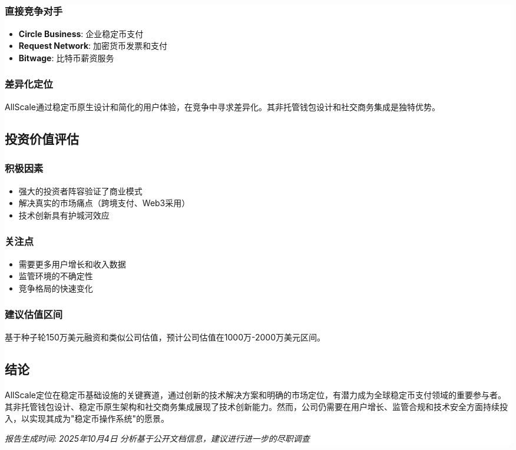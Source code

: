 ### 直接竞争对手
- **Circle Business**: 企业稳定币支付
- **Request Network**: 加密货币发票和支付
- **Bitwage**: 比特币薪资服务

### 差异化定位
AllScale通过稳定币原生设计和简化的用户体验，在竞争中寻求差异化。其非托管钱包设计和社交商务集成是独特优势。

## 投资价值评估

### 积极因素
- 强大的投资者阵容验证了商业模式
- 解决真实的市场痛点（跨境支付、Web3采用）
- 技术创新具有护城河效应

### 关注点
- 需要更多用户增长和收入数据
- 监管环境的不确定性
- 竞争格局的快速变化

### 建议估值区间
基于种子轮150万美元融资和类似公司估值，预计公司估值在1000万-2000万美元区间。

## 结论

AllScale定位在稳定币基础设施的关键赛道，通过创新的技术解决方案和明确的市场定位，有潜力成为全球稳定币支付领域的重要参与者。其非托管钱包设计、稳定币原生架构和社交商务集成展现了技术创新能力。然而，公司仍需要在用户增长、监管合规和技术安全方面持续投入，以实现其成为"稳定币操作系统"的愿景。

*报告生成时间: 2025年10月4日*
*分析基于公开文档信息，建议进行进一步的尽职调查*
